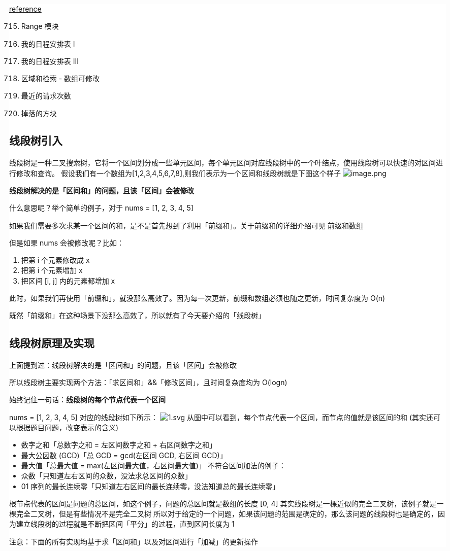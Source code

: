 [reference](https://leetcode.cn/problems/range-module/solution/by-lfool-eo50/)

715. Range 模块

729. 我的日程安排表 I

732. 我的日程安排表 III

307. 区域和检索 - 数组可修改

933. 最近的请求次数

699. 掉落的方块

## 线段树引入
线段树是一种二叉搜索树，它将一个区间划分成一些单元区间，每个单元区间对应线段树中的一个叶结点，使用线段树可以快速的对区间进行修改和查询。
假设我们有一个数组为[1,2,3,4,5,6,7,8],则我们表示为一个区间和线段树就是下图这个样子
![image.png](https://pic.leetcode-cn.com/1655703141-SeyQrR-image.png)

**线段树解决的是「区间和」的问题，且该「区间」会被修改**

什么意思呢？举个简单的例子，对于 nums = [1, 2, 3, 4, 5]

如果我们需要多次求某一个区间的和，是不是首先想到了利用「前缀和」。关于前缀和的详细介绍可见 前缀和数组

但是如果 nums 会被修改呢？比如：
1. 把第 i 个元素修改成 x
2. 把第 i 个元素增加 x
3. 把区间 [i, j] 内的元素都增加 x

此时，如果我们再使用「前缀和」，就没那么高效了。因为每一次更新，前缀和数组必须也随之更新，时间复杂度为 O(n)

既然「前缀和」在这种场景下没那么高效了，所以就有了今天要介绍的「线段树」

## 线段树原理及实现
上面提到过：线段树解决的是「区间和」的问题，且该「区间」会被修改

所以线段树主要实现两个方法：「求区间和」&&「修改区间」，且时间复杂度均为 O(logn)

始终记住一句话：**线段树的每个节点代表一个区间**

nums = [1, 2, 3, 4, 5] 对应的线段树如下所示：
![1.svg](https://pic.leetcode-cn.com/1654588271-zbOpBr-1.svg)
从图中可以看到，每个节点代表一个区间，而节点的值就是该区间的和 (其实还可以根据题目问题，改变表示的含义)
- 数字之和「总数字之和 = 左区间数字之和 + 右区间数字之和」
- 最大公因数 (GCD)「总 GCD = gcd(左区间 GCD, 右区间 GCD)」
- 最大值「总最大值 = max(左区间最大值，右区间最大值)」
不符合区间加法的例子：
- 众数「只知道左右区间的众数，没法求总区间的众数」
- 01 序列的最长连续零「只知道左右区间的最长连续零，没法知道总的最长连续零」


根节点代表的区间是问题的总区间，如这个例子，问题的总区间就是数组的长度 [0, 4]
其实线段树是一棵近似的完全二叉树，该例子就是一棵完全二叉树，但是有些情况不是完全二叉树
所以对于给定的一个问题，如果该问题的范围是确定的，那么该问题的线段树也是确定的，因为建立线段树的过程就是不断把区间「平分」的过程，直到区间长度为 1

注意：下面的所有实现均基于求「区间和」以及对区间进行「加减」的更新操作
